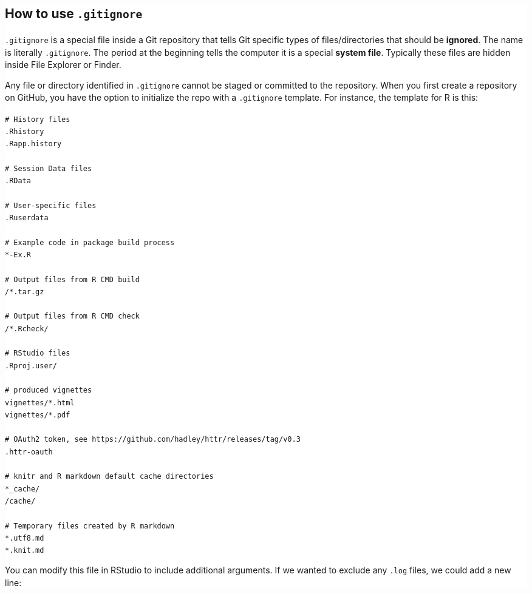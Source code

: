 ## How to use `.gitignore`

`.gitignore` is a special file inside a Git repository that tells Git specific types of files/directories that should be **ignored**. The name is literally `.gitignore`. The period at the beginning tells the computer it is a special **system file**. Typically these files are hidden inside File Explorer or Finder.

Any file or directory identified in `.gitignore` cannot be staged or committed to the repository. When you first create a repository on GitHub, you have the option to initialize the repo with a `.gitignore` template. For instance, the template for R is this:

```
# History files
.Rhistory
.Rapp.history

# Session Data files
.RData

# User-specific files
.Ruserdata

# Example code in package build process
*-Ex.R

# Output files from R CMD build
/*.tar.gz

# Output files from R CMD check
/*.Rcheck/

# RStudio files
.Rproj.user/

# produced vignettes
vignettes/*.html
vignettes/*.pdf

# OAuth2 token, see https://github.com/hadley/httr/releases/tag/v0.3
.httr-oauth

# knitr and R markdown default cache directories
*_cache/
/cache/

# Temporary files created by R markdown
*.utf8.md
*.knit.md
```

You can modify this file in RStudio to include additional arguments. If we wanted to exclude any `.log` files, we could add a new line:
